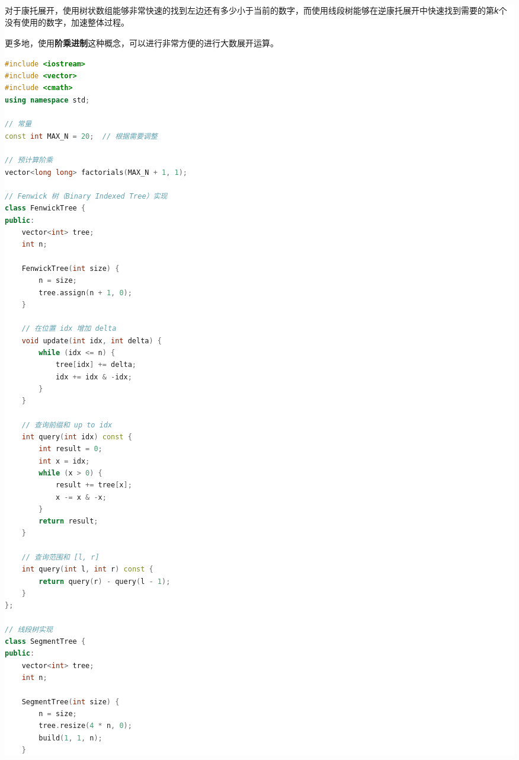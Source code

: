 
对于康托展开，使用树状数组能够非常快速的找到左边还有多少小于当前的数字，而使用线段树能够在逆康托展开中快速找到需要的第$k$个没有使用的数字，加速整体过程。

更多地，使用**阶乘进制**这种概念，可以进行非常方便的进行大数展开运算。

```cpp
#include <iostream>
#include <vector>
#include <cmath>
using namespace std;

// 常量
const int MAX_N = 20;  // 根据需要调整

// 预计算阶乘
vector<long long> factorials(MAX_N + 1, 1);

// Fenwick 树（Binary Indexed Tree）实现
class FenwickTree {
public:
    vector<int> tree;
    int n;

    FenwickTree(int size) {
        n = size;
        tree.assign(n + 1, 0);
    }

    // 在位置 idx 增加 delta
    void update(int idx, int delta) {
        while (idx <= n) {
            tree[idx] += delta;
            idx += idx & -idx;
        }
    }

    // 查询前缀和 up to idx
    int query(int idx) const {
        int result = 0;
        int x = idx;
        while (x > 0) {
            result += tree[x];
            x -= x & -x;
        }
        return result;
    }

    // 查询范围和 [l, r]
    int query(int l, int r) const {
        return query(r) - query(l - 1);
    }
};

// 线段树实现
class SegmentTree {
public:
    vector<int> tree;
    int n;

    SegmentTree(int size) {
        n = size;
        tree.resize(4 * n, 0);
        build(1, 1, n);
    }

```